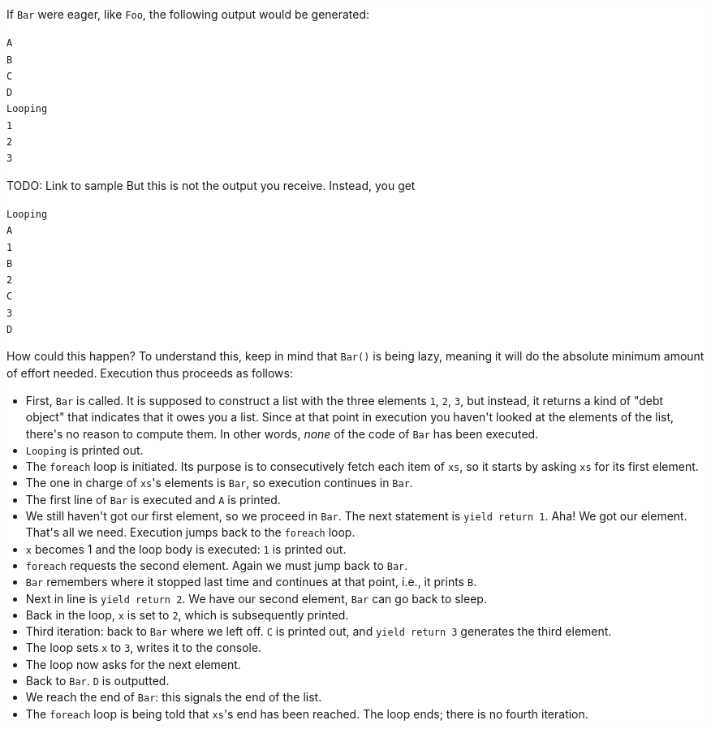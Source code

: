 If `Bar` were eager, like `Foo`, the following output would be generated:

```text
A
B
C
D
Looping
1
2
3
```

TODO: Link to sample
But this is not the output you receive. Instead, you get

```text
Looping
A
1
B
2
C
3
D
```

How could this happen? To understand this, keep in mind that `Bar()` is being lazy, meaning
it will do the absolute minimum amount of effort needed. Execution thus proceeds as follows:

* First, `Bar` is called. It is supposed to construct a list with the three elements `1`, `2`, `3`,
  but instead, it returns a kind of "debt object" that indicates that it owes you a list.
  Since at that point in execution you haven't looked at the elements of the list,
  there's no reason to compute them. In other words, *none* of the code of `Bar` has been executed.
* `Looping` is printed out.
* The `foreach` loop is initiated. Its purpose is to consecutively fetch each item of `xs`,
  so it starts by asking `xs` for its first element.
* The one in charge of `xs`'s elements is `Bar`, so execution continues in `Bar`.
* The first line of `Bar` is executed and `A` is printed.
* We still haven't got our first element, so we proceed in `Bar`. The next statement is `yield return 1`.
  Aha! We got our element. That's all we need. Execution jumps back to the `foreach` loop.
* `x` becomes 1 and the loop body is executed: `1` is printed out.
* `foreach` requests the second element. Again we must jump back to `Bar`.
* `Bar` remembers where it stopped last time and continues at that point, i.e., it prints `B`.
* Next in line is `yield return 2`. We have our second element, `Bar` can go back to sleep.
* Back in the loop, `x` is set to `2`, which is subsequently printed.
* Third iteration: back to `Bar` where we left off. `C` is printed out, and `yield return 3` generates
  the third element.
* The loop sets `x` to `3`, writes it to the console.
* The loop now asks for the next element.
* Back to `Bar`. `D` is outputted.
* We reach the end of `Bar`: this signals the end of the list.
* The `foreach` loop is being told that `xs`'s end has been reached. The loop ends; there is no fourth iteration.
